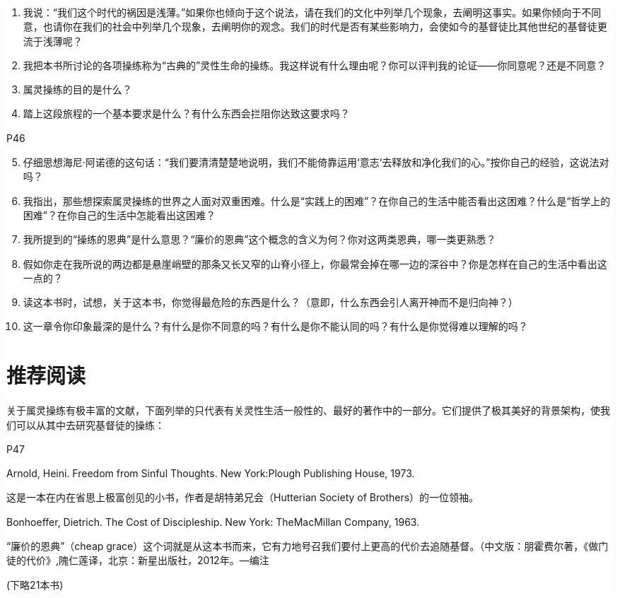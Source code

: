  

1. 我说：“我们这个时代的祸因是浅薄。”如果你也倾向于这个说法，请在我们的文化中列举几个现象，去阐明这事实。如果你倾向于不同意，也请你在我们的社会中列举几个现象，去阐明你的观念。我们的时代是否有某些影响力，会使如今的基督徒比其他世纪的基督徒更流于浅薄呢？

 

2. 我把本书所讨论的各项操练称为“古典的”灵性生命的操练。我这样说有什么理由呢？你可以评判我的论证——你同意呢？还是不同意？

 

3. 属灵操练的目的是什么？

 

4. 踏上这段旅程的一个基本要求是什么？有什么东西会拦阻你达致这要求吗？

 

P46

5. 仔细思想海尼·阿诺德的这句话：“我们要清清楚楚地说明，我们不能倚靠运用‘意志’去释放和净化我们的心。”按你自己的经验，这说法对吗？

 

6. 我指出，那些想探索属灵操练的世界之人面对双重困难。什么是“实践上的困难”？在你自己的生活中能否看出这困难？什么是“哲学上的困难”？在你自己的生活中怎能看出这困难？

 

7. 我所提到的“操练的恩典”是什么意思？“廉价的恩典”这个概念的含义为何？你对这两类恩典，哪一类更熟悉？

 

8. 假如你走在我所说的两边都是悬崖峭壁的那条又长又窄的山脊小径上，你最常会掉在哪一边的深谷中？你是怎样在自己的生活中看出这一点的？

 

9. 读这本书时，试想，关于这本书，你觉得最危险的东西是什么？（意即，什么东西会引人离开神而不是归向神？）

 

10. 这一章令你印象最深的是什么？有什么是你不同意的吗？有什么是你不能认同的吗？有什么是你觉得难以理解的吗？

 

 

# 推荐阅读

 

关于属灵操练有极丰富的文献，下面列举的只代表有关灵性生活一般性的、最好的著作中的一部分。它们提供了极其美好的背景架构，使我们可以从其中去研究基督徒的操练：

 

P47

Arnold, Heini. Freedom from Sinful Thoughts. New York:Plough Publishing House, 1973.

这是一本在内在省思上极富创见的小书，作者是胡特弟兄会（Hutterian Society of Brothers）的一位领袖。

 

Bonhoeffer, Dietrich. The Cost of Discipleship. New York: TheMacMillan Company, 1963.

“廉价的恩典”（cheap grace）这个词就是从这本书而来，它有力地号召我们要付上更高的代价去追随基督。（中文版：朋霍费尔著，《做门徒的代价》,隗仁莲译，北京：新星出版社，2012年。—编注



  (下略21本书)



